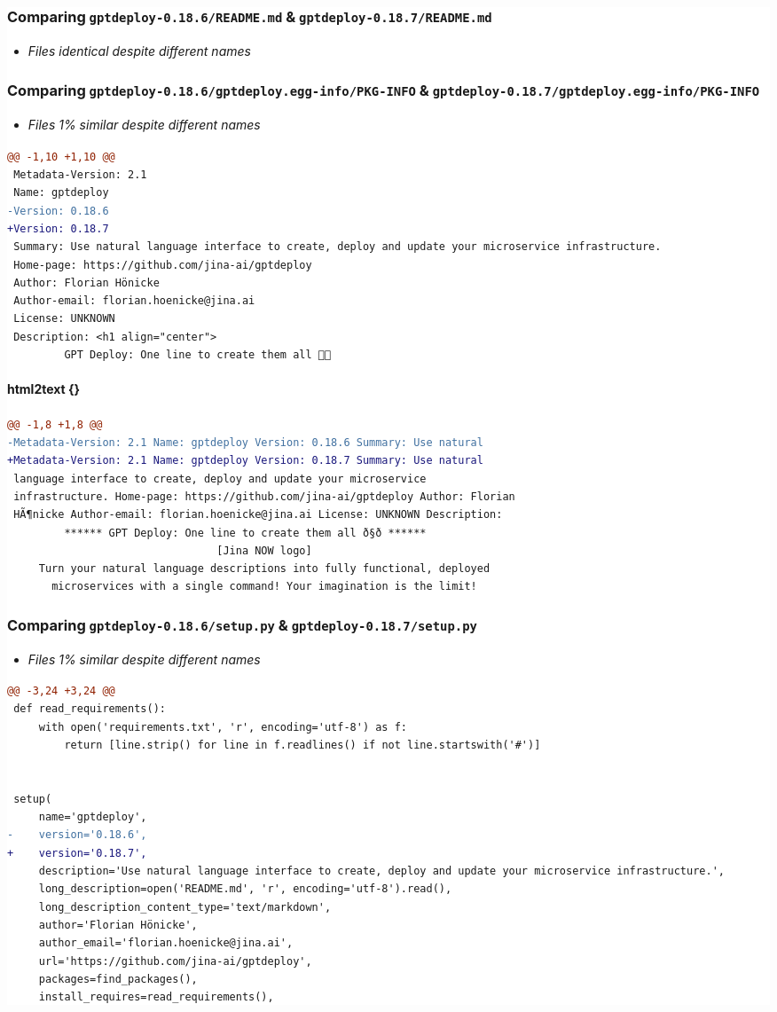 ### Comparing `gptdeploy-0.18.6/README.md` & `gptdeploy-0.18.7/README.md`

 * *Files identical despite different names*

### Comparing `gptdeploy-0.18.6/gptdeploy.egg-info/PKG-INFO` & `gptdeploy-0.18.7/gptdeploy.egg-info/PKG-INFO`

 * *Files 1% similar despite different names*

```diff
@@ -1,10 +1,10 @@
 Metadata-Version: 2.1
 Name: gptdeploy
-Version: 0.18.6
+Version: 0.18.7
 Summary: Use natural language interface to create, deploy and update your microservice infrastructure.
 Home-page: https://github.com/jina-ai/gptdeploy
 Author: Florian Hönicke
 Author-email: florian.hoenicke@jina.ai
 License: UNKNOWN
 Description: <h1 align="center">
         GPT Deploy: One line to create them all 🧙🚀
```

#### html2text {}

```diff
@@ -1,8 +1,8 @@
-Metadata-Version: 2.1 Name: gptdeploy Version: 0.18.6 Summary: Use natural
+Metadata-Version: 2.1 Name: gptdeploy Version: 0.18.7 Summary: Use natural
 language interface to create, deploy and update your microservice
 infrastructure. Home-page: https://github.com/jina-ai/gptdeploy Author: Florian
 HÃ¶nicke Author-email: florian.hoenicke@jina.ai License: UNKNOWN Description:
         ****** GPT Deploy: One line to create them all ð§ð ******
                                 [Jina NOW logo]
     Turn your natural language descriptions into fully functional, deployed
       microservices with a single command! Your imagination is the limit!
```

### Comparing `gptdeploy-0.18.6/setup.py` & `gptdeploy-0.18.7/setup.py`

 * *Files 1% similar despite different names*

```diff
@@ -3,24 +3,24 @@
 def read_requirements():
     with open('requirements.txt', 'r', encoding='utf-8') as f:
         return [line.strip() for line in f.readlines() if not line.startswith('#')]
 
 
 setup(
     name='gptdeploy',
-    version='0.18.6',
+    version='0.18.7',
     description='Use natural language interface to create, deploy and update your microservice infrastructure.',
     long_description=open('README.md', 'r', encoding='utf-8').read(),
     long_description_content_type='text/markdown',
     author='Florian Hönicke',
     author_email='florian.hoenicke@jina.ai',
     url='https://github.com/jina-ai/gptdeploy',
     packages=find_packages(),
     install_requires=read_requirements(),
```